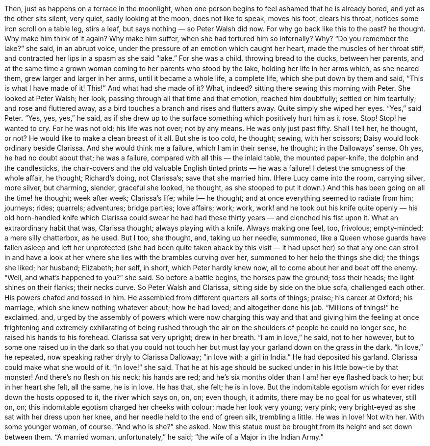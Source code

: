 Then, just as happens on a terrace in the moonlight, when one person begins to feel ashamed that he is already bored, and yet as the other sits silent, very quiet, sadly looking at the moon, does not like to speak, moves his foot, clears his throat, notices some iron scroll on a table leg, stirs a leaf, but says nothing — so Peter Walsh did now. For why go back like this to the past? he thought. Why make him think of it again? Why make him suffer, when she had tortured him so infernally? Why?
“Do you remember the lake?” she said, in an abrupt voice, under the pressure of an emotion which caught her heart, made the muscles of her throat stiff, and contracted her lips in a spasm as she said “lake.” For she was a child, throwing bread to the ducks, between her parents, and at the same time a grown woman coming to her parents who stood by the lake, holding her life in her arms which, as she neared them, grew larger and larger in her arms, until it became a whole life, a complete life, which she put down by them and said, “This is what I have made of it! This!” And what had she made of it? What, indeed? sitting there sewing this morning with Peter.
She looked at Peter Walsh; her look, passing through all that time and that emotion, reached him doubtfully; settled on him tearfully; and rose and fluttered away, as a bird touches a branch and rises and flutters away. Quite simply she wiped her eyes.
“Yes,” said Peter. “Yes, yes, yes,” he said, as if she drew up to the surface something which positively hurt him as it rose. Stop! Stop! he wanted to cry. For he was not old; his life was not over; not by any means. He was only just past fifty. Shall I tell her, he thought, or not? He would like to make a clean breast of it all. But she is too cold, he thought; sewing, with her scissors; Daisy would look ordinary beside Clarissa. And she would think me a failure, which I am in their sense, he thought; in the Dalloways’ sense. Oh yes, he had no doubt about that; he was a failure, compared with all this — the inlaid table, the mounted paper-knife, the dolphin and the candlesticks, the chair-covers and the old valuable English tinted prints — he was a failure! I detest the smugness of the whole affair, he thought; Richard’s doing, not Clarissa’s; save that she married him. (Here Lucy came into the room, carrying silver, more silver, but charming, slender, graceful she looked, he thought, as she stooped to put it down.) And this has been going on all the time! he thought; week after week; Clarissa’s life; while I— he thought; and at once everything seemed to radiate from him; journeys; rides; quarrels; adventures; bridge parties; love affairs; work; work, work! and he took out his knife quite openly — his old horn-handled knife which Clarissa could swear he had had these thirty years — and clenched his fist upon it.
What an extraordinary habit that was, Clarissa thought; always playing with a knife. Always making one feel, too, frivolous; empty-minded; a mere silly chatterbox, as he used. But I too, she thought, and, taking up her needle, summoned, like a Queen whose guards have fallen asleep and left her unprotected (she had been quite taken aback by this visit — it had upset her) so that any one can stroll in and have a look at her where she lies with the brambles curving over her, summoned to her help the things she did; the things she liked; her husband; Elizabeth; her self, in short, which Peter hardly knew now, all to come about her and beat off the enemy.
“Well, and what’s happened to you?” she said. So before a battle begins, the horses paw the ground; toss their heads; the light shines on their flanks; their necks curve. So Peter Walsh and Clarissa, sitting side by side on the blue sofa, challenged each other. His powers chafed and tossed in him. He assembled from different quarters all sorts of things; praise; his career at Oxford; his marriage, which she knew nothing whatever about; how he had loved; and altogether done his job.
“Millions of things!” he exclaimed, and, urged by the assembly of powers which were now charging this way and that and giving him the feeling at once frightening and extremely exhilarating of being rushed through the air on the shoulders of people he could no longer see, he raised his hands to his forehead.
Clarissa sat very upright; drew in her breath.
“I am in love,” he said, not to her however, but to some one raised up in the dark so that you could not touch her but must lay your garland down on the grass in the dark.
“In love,” he repeated, now speaking rather dryly to Clarissa Dalloway; “in love with a girl in India.” He had deposited his garland. Clarissa could make what she would of it.
“In love!” she said. That he at his age should be sucked under in his little bow-tie by that monster! And there’s no flesh on his neck; his hands are red; and he’s six months older than I am! her eye flashed back to her; but in her heart she felt, all the same, he is in love. He has that, she felt; he is in love.
But the indomitable egotism which for ever rides down the hosts opposed to it, the river which says on, on, on; even though, it admits, there may be no goal for us whatever, still on, on; this indomitable egotism charged her cheeks with colour; made her look very young; very pink; very bright-eyed as she sat with her dress upon her knee, and her needle held to the end of green silk, trembling a little. He was in love! Not with her. With some younger woman, of course.
“And who is she?” she asked.
Now this statue must be brought from its height and set down between them.
“A married woman, unfortunately,” he said; “the wife of a Major in the Indian Army.”